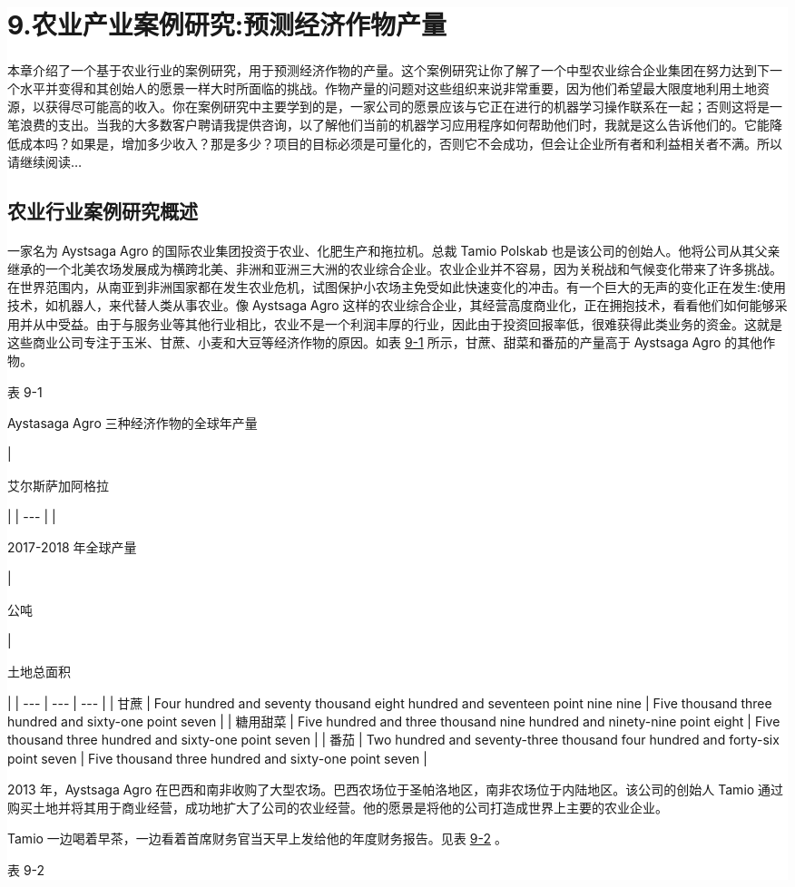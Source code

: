 # 9.农业产业案例研究:预测经济作物产量

本章介绍了一个基于农业行业的案例研究，用于预测经济作物的产量。这个案例研究让你了解了一个中型农业综合企业集团在努力达到下一个水平并变得和其创始人的愿景一样大时所面临的挑战。作物产量的问题对这些组织来说非常重要，因为他们希望最大限度地利用土地资源，以获得尽可能高的收入。你在案例研究中主要学到的是，一家公司的愿景应该与它正在进行的机器学习操作联系在一起；否则这将是一笔浪费的支出。当我的大多数客户聘请我提供咨询，以了解他们当前的机器学习应用程序如何帮助他们时，我就是这么告诉他们的。它能降低成本吗？如果是，增加多少收入？那是多少？项目的目标必须是可量化的，否则它不会成功，但会让企业所有者和利益相关者不满。所以请继续阅读…

## 农业行业案例研究概述

一家名为 Aystsaga Agro 的国际农业集团投资于农业、化肥生产和拖拉机。总裁 Tamio Polskab 也是该公司的创始人。他将公司从其父亲继承的一个北美农场发展成为横跨北美、非洲和亚洲三大洲的农业综合企业。农业企业并不容易，因为关税战和气候变化带来了许多挑战。在世界范围内，从南亚到非洲国家都在发生农业危机，试图保护小农场主免受如此快速变化的冲击。有一个巨大的无声的变化正在发生:使用技术，如机器人，来代替人类从事农业。像 Aystsaga Agro 这样的农业综合企业，其经营高度商业化，正在拥抱技术，看看他们如何能够采用并从中受益。由于与服务业等其他行业相比，农业不是一个利润丰厚的行业，因此由于投资回报率低，很难获得此类业务的资金。这就是这些商业公司专注于玉米、甘蔗、小麦和大豆等经济作物的原因。如表 [9-1](#Tab1) 所示，甘蔗、甜菜和番茄的产量高于 Aystsaga Agro 的其他作物。

表 9-1

Aystasaga Agro 三种经济作物的全球年产量

<colgroup><col class="tcol1 align-left"> <col class="tcol2 align-left"> <col class="tcol3 align-left"></colgroup> 
| 

艾尔斯萨加阿格拉

 |
| --- |
| 

2017-2018 年全球产量

 | 

公吨

 | 

土地总面积

 |
| --- | --- | --- |
| 甘蔗 | Four hundred and seventy thousand eight hundred and seventeen point nine nine | Five thousand three hundred and sixty-one point seven |
| 糖用甜菜 | Five hundred and three thousand nine hundred and ninety-nine point eight | Five thousand three hundred and sixty-one point seven |
| 番茄 | Two hundred and seventy-three thousand four hundred and forty-six point seven | Five thousand three hundred and sixty-one point seven |

2013 年，Aystsaga Agro 在巴西和南非收购了大型农场。巴西农场位于圣帕洛地区，南非农场位于内陆地区。该公司的创始人 Tamio 通过购买土地并将其用于商业经营，成功地扩大了公司的农业经营。他的愿景是将他的公司打造成世界上主要的农业企业。

Tamio 一边喝着早茶，一边看着首席财务官当天早上发给他的年度财务报告。见表 [9-2](#Tab2) 。

表 9-2
